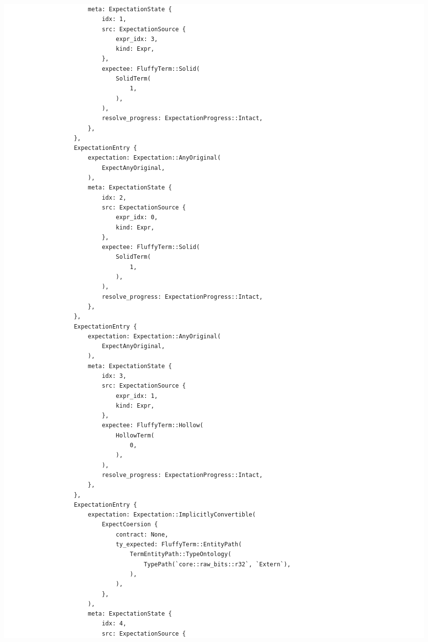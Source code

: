                             meta: ExpectationState {
                                idx: 1,
                                src: ExpectationSource {
                                    expr_idx: 3,
                                    kind: Expr,
                                },
                                expectee: FluffyTerm::Solid(
                                    SolidTerm(
                                        1,
                                    ),
                                ),
                                resolve_progress: ExpectationProgress::Intact,
                            },
                        },
                        ExpectationEntry {
                            expectation: Expectation::AnyOriginal(
                                ExpectAnyOriginal,
                            ),
                            meta: ExpectationState {
                                idx: 2,
                                src: ExpectationSource {
                                    expr_idx: 0,
                                    kind: Expr,
                                },
                                expectee: FluffyTerm::Solid(
                                    SolidTerm(
                                        1,
                                    ),
                                ),
                                resolve_progress: ExpectationProgress::Intact,
                            },
                        },
                        ExpectationEntry {
                            expectation: Expectation::AnyOriginal(
                                ExpectAnyOriginal,
                            ),
                            meta: ExpectationState {
                                idx: 3,
                                src: ExpectationSource {
                                    expr_idx: 1,
                                    kind: Expr,
                                },
                                expectee: FluffyTerm::Hollow(
                                    HollowTerm(
                                        0,
                                    ),
                                ),
                                resolve_progress: ExpectationProgress::Intact,
                            },
                        },
                        ExpectationEntry {
                            expectation: Expectation::ImplicitlyConvertible(
                                ExpectCoersion {
                                    contract: None,
                                    ty_expected: FluffyTerm::EntityPath(
                                        TermEntityPath::TypeOntology(
                                            TypePath(`core::raw_bits::r32`, `Extern`),
                                        ),
                                    ),
                                },
                            ),
                            meta: ExpectationState {
                                idx: 4,
                                src: ExpectationSource {